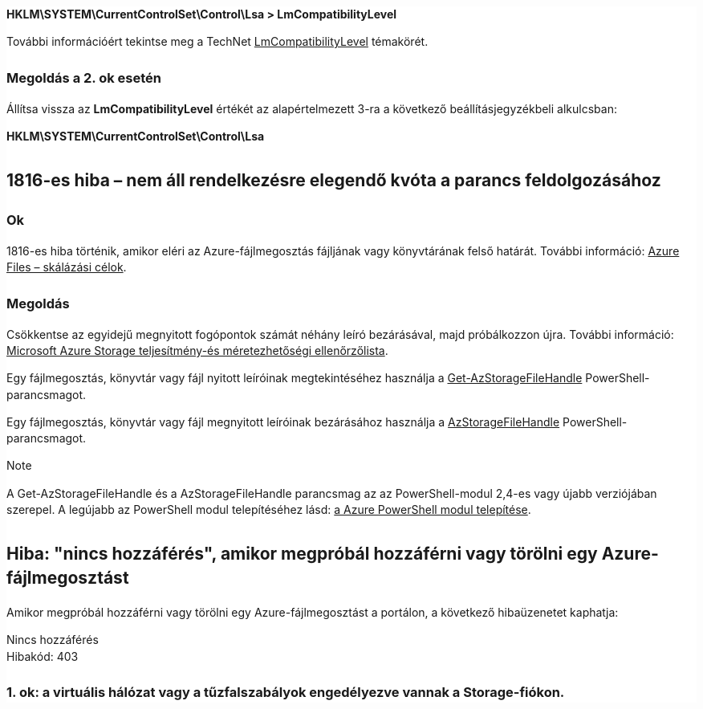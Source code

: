 **HKLM\SYSTEM\CurrentControlSet\Control\Lsa > LmCompatibilityLevel**

További információért tekintse meg a TechNet [LmCompatibilityLevel](https://technet.microsoft.com/library/cc960646.aspx) témakörét.

### <a name="solution-for-cause-2"></a>Megoldás a 2. ok esetén

Állítsa vissza az **LmCompatibilityLevel** értékét az alapértelmezett 3-ra a következő beállításjegyzékbeli alkulcsban:

  **HKLM\SYSTEM\CurrentControlSet\Control\Lsa**

<a id="error1816"></a>
## <a name="error-1816---not-enough-quota-is-available-to-process-this-command"></a>1816-es hiba – nem áll rendelkezésre elegendő kvóta a parancs feldolgozásához

### <a name="cause"></a>Ok

1816-es hiba történik, amikor eléri az Azure-fájlmegosztás fájljának vagy könyvtárának felső határát. További információ: [Azure Files – skálázási célok](https://docs.microsoft.com/azure/storage/files/storage-files-scale-targets#azure-files-scale-targets).

### <a name="solution"></a>Megoldás

Csökkentse az egyidejű megnyitott fogópontok számát néhány leíró bezárásával, majd próbálkozzon újra. További információ: [Microsoft Azure Storage teljesítmény-és méretezhetőségi ellenőrzőlista](../common/storage-performance-checklist.md?toc=%2fazure%2fstorage%2ffiles%2ftoc.json).

Egy fájlmegosztás, könyvtár vagy fájl nyitott leíróinak megtekintéséhez használja a [Get-AzStorageFileHandle](https://docs.microsoft.com/powershell/module/az.storage/get-azstoragefilehandle) PowerShell-parancsmagot.  

Egy fájlmegosztás, könyvtár vagy fájl megnyitott leíróinak bezárásához használja a [AzStorageFileHandle](https://docs.microsoft.com/powershell/module/az.storage/close-azstoragefilehandle) PowerShell-parancsmagot.

> [!Note]  
> A Get-AzStorageFileHandle és a AzStorageFileHandle parancsmag az az PowerShell-modul 2,4-es vagy újabb verziójában szerepel. A legújabb az PowerShell modul telepítéséhez lásd: [a Azure PowerShell modul telepítése](https://docs.microsoft.com/powershell/azure/install-az-ps).

<a id="noaaccessfailureportal"></a>
## <a name="error-no-access-when-you-try-to-access-or-delete-an-azure-file-share"></a>Hiba: "nincs hozzáférés", amikor megpróbál hozzáférni vagy törölni egy Azure-fájlmegosztást  
Amikor megpróbál hozzáférni vagy törölni egy Azure-fájlmegosztást a portálon, a következő hibaüzenetet kaphatja:

Nincs hozzáférés  
Hibakód: 403 

### <a name="cause-1-virtual-network-or-firewall-rules-are-enabled-on-the-storage-account"></a>1. ok: a virtuális hálózat vagy a tűzfalszabályok engedélyezve vannak a Storage-fiókon.
